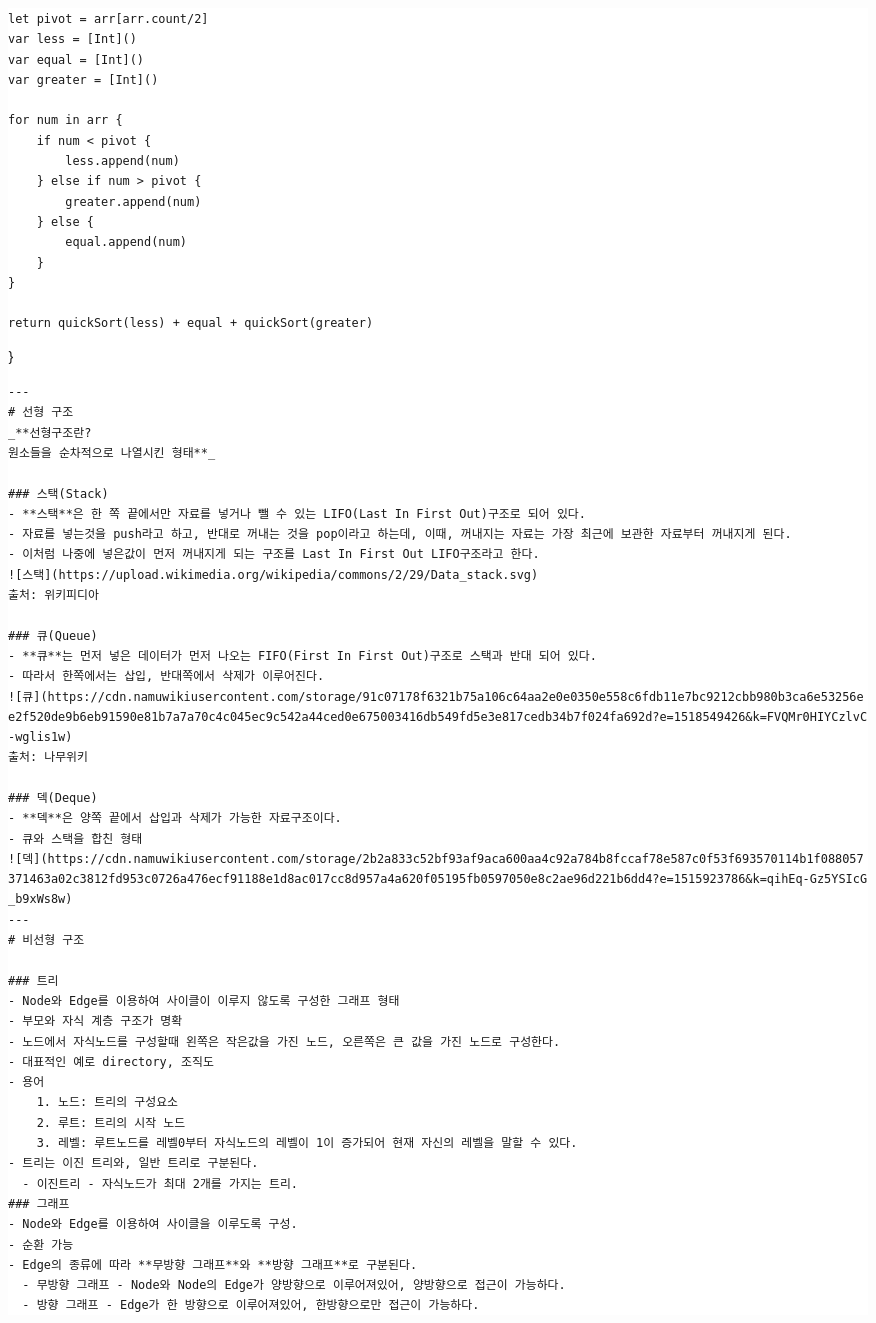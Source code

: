     let pivot = arr[arr.count/2]
    var less = [Int]()
    var equal = [Int]()
    var greater = [Int]()

    for num in arr {
        if num < pivot {
            less.append(num)
        } else if num > pivot {
            greater.append(num)
        } else {
            equal.append(num)
        }
    }

    return quickSort(less) + equal + quickSort(greater)
}
```
---
# 선형 구조
_**선형구조란?  
원소들을 순차적으로 나열시킨 형태**_

### 스택(Stack)
- **스택**은 한 쪽 끝에서만 자료를 넣거나 뺄 수 있는 LIFO(Last In First Out)구조로 되어 있다.
- 자료를 넣는것을 push라고 하고, 반대로 꺼내는 것을 pop이라고 하는데, 이때, 꺼내지는 자료는 가장 최근에 보관한 자료부터 꺼내지게 된다.
- 이처럼 나중에 넣은값이 먼저 꺼내지게 되는 구조를 Last In First Out LIFO구조라고 한다.
![스택](https://upload.wikimedia.org/wikipedia/commons/2/29/Data_stack.svg)
출처: 위키피디아

### 큐(Queue)
- **큐**는 먼저 넣은 데이터가 먼저 나오는 FIFO(First In First Out)구조로 스택과 반대 되어 있다.
- 따라서 한쪽에서는 삽입, 반대쪽에서 삭제가 이루어진다.
![큐](https://cdn.namuwikiusercontent.com/storage/91c07178f6321b75a106c64aa2e0e0350e558c6fdb11e7bc9212cbb980b3ca6e53256ee2f520de9b6eb91590e81b7a7a70c4c045ec9c542a44ced0e675003416db549fd5e3e817cedb34b7f024fa692d?e=1518549426&k=FVQMr0HIYCzlvC-wglis1w)
출처: 나무위키

### 덱(Deque)
- **덱**은 양쪽 끝에서 삽입과 삭제가 가능한 자료구조이다.
- 큐와 스택을 합친 형태
![덱](https://cdn.namuwikiusercontent.com/storage/2b2a833c52bf93af9aca600aa4c92a784b8fccaf78e587c0f53f693570114b1f088057371463a02c3812fd953c0726a476ecf91188e1d8ac017cc8d957a4a620f05195fb0597050e8c2ae96d221b6dd4?e=1515923786&k=qihEq-Gz5YSIcG_b9xWs8w)
---
# 비선형 구조

### 트리
- Node와 Edge를 이용하여 사이클이 이루지 않도록 구성한 그래프 형태
- 부모와 자식 계층 구조가 명확
- 노드에서 자식노드를 구성할때 왼쪽은 작은값을 가진 노드, 오른쪽은 큰 값을 가진 노드로 구성한다.
- 대표적인 예로 directory, 조직도
- 용어
    1. 노드: 트리의 구성요소
    2. 루트: 트리의 시작 노드
    3. 레벨: 루트노드를 레벨0부터 자식노드의 레벨이 1이 증가되어 현재 자신의 레벨을 말할 수 있다.
- 트리는 이진 트리와, 일반 트리로 구분된다.
  - 이진트리 - 자식노드가 최대 2개를 가지는 트리.
### 그래프
- Node와 Edge를 이용하여 사이클을 이루도록 구성.
- 순환 가능
- Edge의 종류에 따라 **무방향 그래프**와 **방향 그래프**로 구분된다.
  - 무방향 그래프 - Node와 Node의 Edge가 양방향으로 이루어져있어, 양방향으로 접근이 가능하다.
  - 방향 그래프 - Edge가 한 방향으로 이루어져있어, 한방향으로만 접근이 가능하다.
